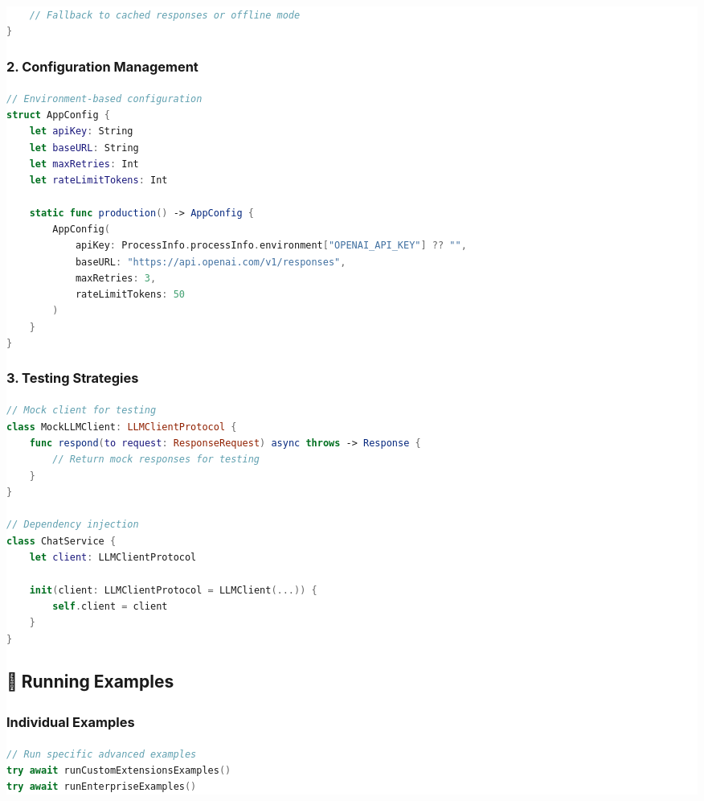 ```swift
    // Fallback to cached responses or offline mode
}
```

### 2. Configuration Management
```swift
// Environment-based configuration
struct AppConfig {
    let apiKey: String
    let baseURL: String
    let maxRetries: Int
    let rateLimitTokens: Int

    static func production() -> AppConfig {
        AppConfig(
            apiKey: ProcessInfo.processInfo.environment["OPENAI_API_KEY"] ?? "",
            baseURL: "https://api.openai.com/v1/responses",
            maxRetries: 3,
            rateLimitTokens: 50
        )
    }
}
```

### 3. Testing Strategies
```swift
// Mock client for testing
class MockLLMClient: LLMClientProtocol {
    func respond(to request: ResponseRequest) async throws -> Response {
        // Return mock responses for testing
    }
}

// Dependency injection
class ChatService {
    let client: LLMClientProtocol

    init(client: LLMClientProtocol = LLMClient(...)) {
        self.client = client
    }
}
```

## 🔧 Running Examples

### Individual Examples
```swift
// Run specific advanced examples
try await runCustomExtensionsExamples()
try await runEnterpriseExamples()
```
